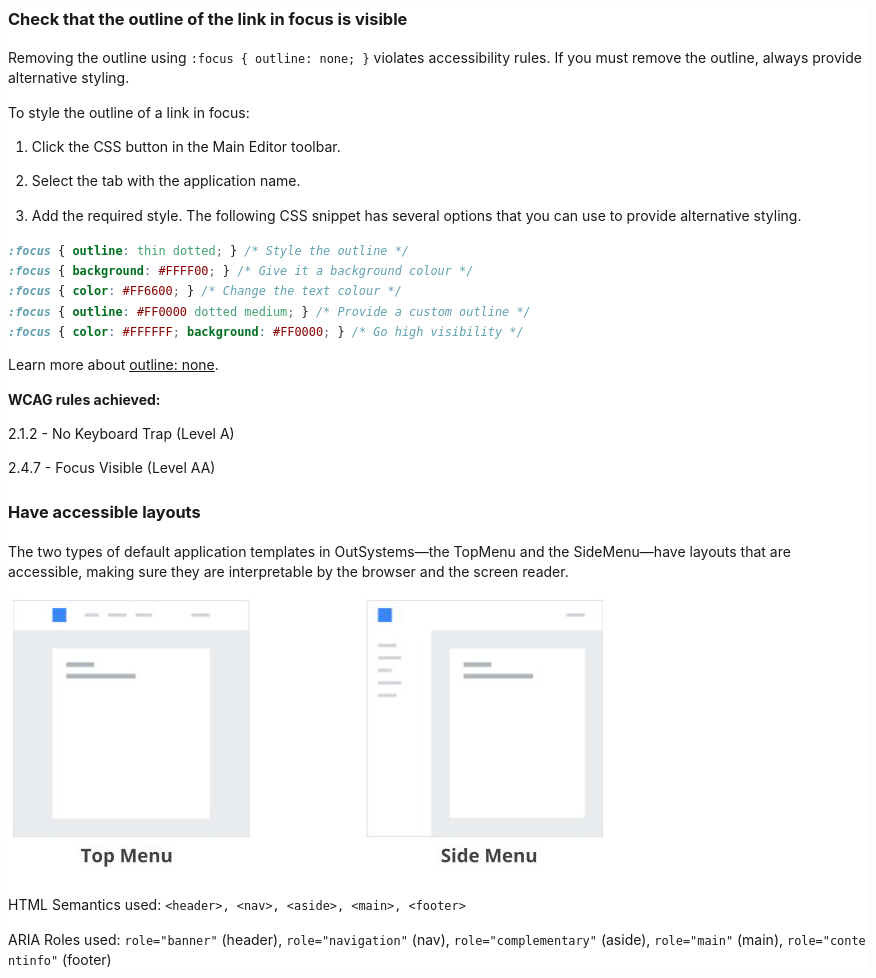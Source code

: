 ### Check that the outline of the link in focus is visible

Removing the outline using `:focus { outline: none; }` violates accessibility rules. If you must remove the outline, always provide alternative styling. 

To style the outline of a link in focus:

1. Click the CSS button in the Main Editor toolbar.

1. Select the tab with the application name.

1. Add the required style. The following CSS snippet has several options that you can use to provide alternative styling. 

```css
:focus { outline: thin dotted; } /* Style the outline */
:focus { background: #FFFF00; } /* Give it a background colour */
:focus { color: #FF6600; } /* Change the text colour */
:focus { outline: #FF0000 dotted medium; } /* Provide a custom outline */
:focus { color: #FFFFFF; background: #FF0000; } /* Go high visibility */
```

Learn more about [outline: none](http://www.outlinenone.com/).

**WCAG rules achieved:** 

2.1.2 - No Keyboard Trap (Level A)

2.4.7 - Focus Visible (Level AA)

### Have accessible layouts

The two types of default application templates in OutSystems—the TopMenu and the SideMenu—have layouts that are accessible, making sure they are interpretable by the browser and the screen reader.

![](images/accessibilityui-image1.jpg?width=550)

HTML Semantics used:
`<header>, <nav>, <aside>, <main>, <footer>`

ARIA Roles used: 
`role="banner"` (header), `role="navigation"` (nav), `role="complementary"` (aside), `role="main"` (main), `role="contentinfo"` (footer)

